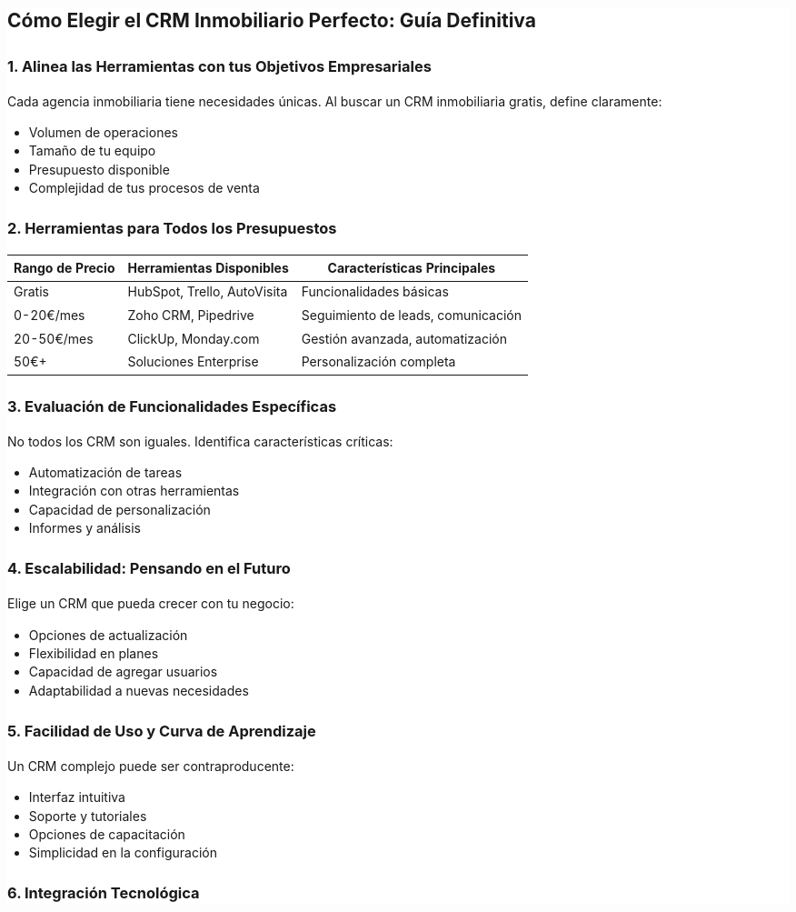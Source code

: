 ## Cómo Elegir el CRM Inmobiliario Perfecto: Guía Definitiva

### 1. Alinea las Herramientas con tus Objetivos Empresariales

Cada agencia inmobiliaria tiene necesidades únicas. Al buscar un CRM inmobiliaria gratis, define claramente:

- Volumen de operaciones
- Tamaño de tu equipo
- Presupuesto disponible
- Complejidad de tus procesos de venta

### 2. Herramientas para Todos los Presupuestos

| Rango de Precio | Herramientas Disponibles    | Características Principales        |
| --------------- | --------------------------- | ---------------------------------- |
| Gratis          | HubSpot, Trello, AutoVisita | Funcionalidades básicas            |
| 0-20€/mes       | Zoho CRM, Pipedrive         | Seguimiento de leads, comunicación |
| 20-50€/mes      | ClickUp, Monday.com         | Gestión avanzada, automatización   |
| 50€+            | Soluciones Enterprise       | Personalización completa           |

### 3. Evaluación de Funcionalidades Específicas

No todos los CRM son iguales. Identifica características críticas:

- Automatización de tareas
- Integración con otras herramientas
- Capacidad de personalización
- Informes y análisis

### 4. Escalabilidad: Pensando en el Futuro

Elige un CRM que pueda crecer con tu negocio:

- Opciones de actualización
- Flexibilidad en planes
- Capacidad de agregar usuarios
- Adaptabilidad a nuevas necesidades

### 5. Facilidad de Uso y Curva de Aprendizaje

Un CRM complejo puede ser contraproducente:

- Interfaz intuitiva
- Soporte y tutoriales
- Opciones de capacitación
- Simplicidad en la configuración

### 6. Integración Tecnológica
